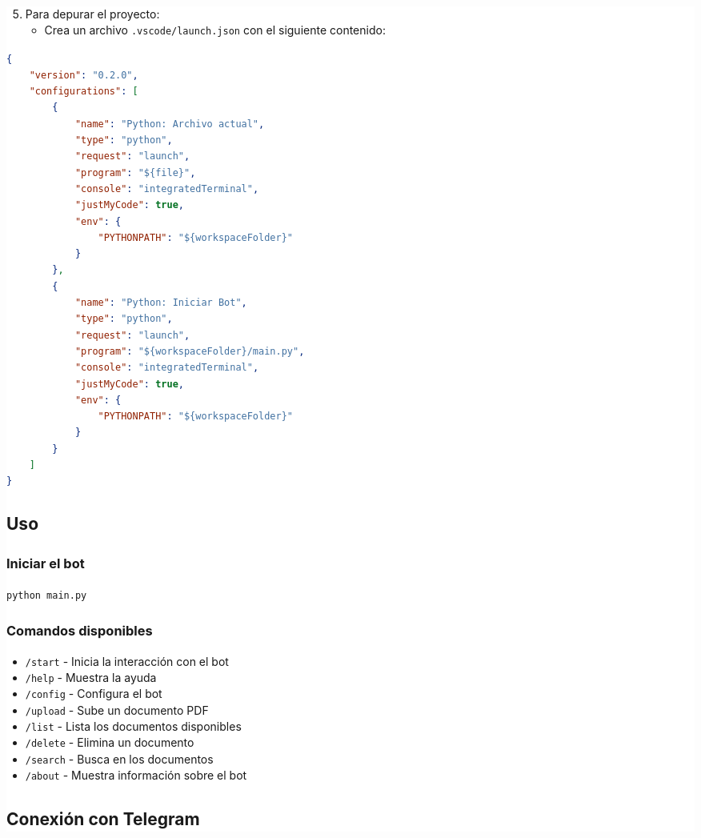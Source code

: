 5. Para depurar el proyecto:
   - Crea un archivo `.vscode/launch.json` con el siguiente contenido:

```json
{
    "version": "0.2.0",
    "configurations": [
        {
            "name": "Python: Archivo actual",
            "type": "python",
            "request": "launch",
            "program": "${file}",
            "console": "integratedTerminal",
            "justMyCode": true,
            "env": {
                "PYTHONPATH": "${workspaceFolder}"
            }
        },
        {
            "name": "Python: Iniciar Bot",
            "type": "python",
            "request": "launch",
            "program": "${workspaceFolder}/main.py",
            "console": "integratedTerminal",
            "justMyCode": true,
            "env": {
                "PYTHONPATH": "${workspaceFolder}"
            }
        }
    ]
}
```

## Uso

### Iniciar el bot

```bash
python main.py
```

### Comandos disponibles

- `/start` - Inicia la interacción con el bot
- `/help` - Muestra la ayuda
- `/config` - Configura el bot
- `/upload` - Sube un documento PDF
- `/list` - Lista los documentos disponibles
- `/delete` - Elimina un documento
- `/search` - Busca en los documentos
- `/about` - Muestra información sobre el bot

## Conexión con Telegram
